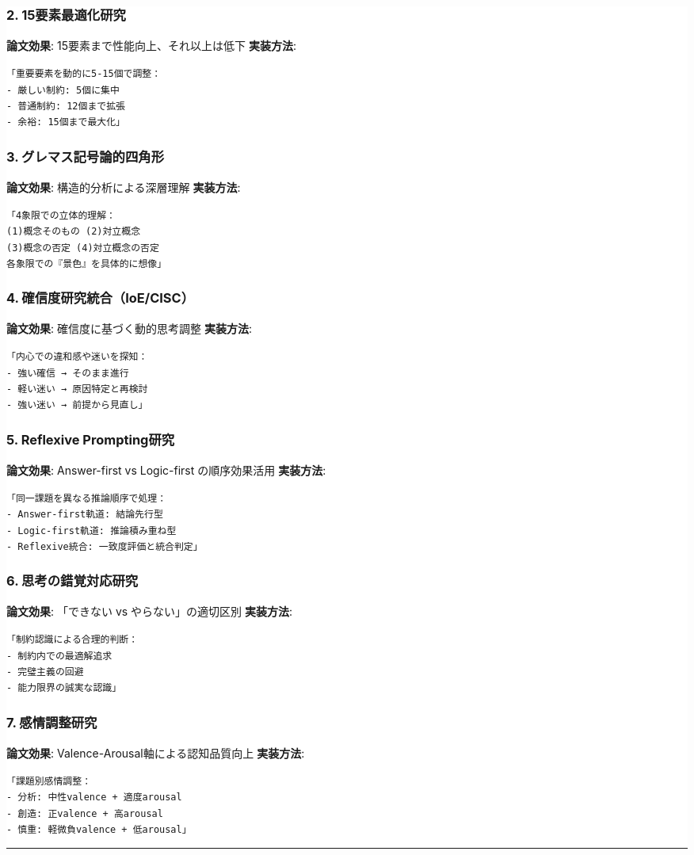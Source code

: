 ### **2. 15要素最適化研究**
**論文効果**: 15要素まで性能向上、それ以上は低下
**実装方法**:
```
「重要要素を動的に5-15個で調整：
- 厳しい制約: 5個に集中
- 普通制約: 12個まで拡張
- 余裕: 15個まで最大化」
```

### **3. グレマス記号論的四角形**
**論文効果**: 構造的分析による深層理解
**実装方法**:
```
「4象限での立体的理解：
(1)概念そのもの (2)対立概念
(3)概念の否定 (4)対立概念の否定
各象限での『景色』を具体的に想像」
```

### **4. 確信度研究統合（IoE/CISC）**
**論文効果**: 確信度に基づく動的思考調整
**実装方法**:
```
「内心での違和感や迷いを探知：
- 強い確信 → そのまま進行
- 軽い迷い → 原因特定と再検討
- 強い迷い → 前提から見直し」
```

### **5. Reflexive Prompting研究**
**論文効果**: Answer-first vs Logic-first の順序効果活用
**実装方法**:
```
「同一課題を異なる推論順序で処理：
- Answer-first軌道: 結論先行型
- Logic-first軌道: 推論積み重ね型
- Reflexive統合: 一致度評価と統合判定」
```

### **6. 思考の錯覚対応研究**
**論文効果**: 「できない vs やらない」の適切区別
**実装方法**:
```
「制約認識による合理的判断：
- 制約内での最適解追求
- 完璧主義の回避
- 能力限界の誠実な認識」
```

### **7. 感情調整研究**
**論文効果**: Valence-Arousal軸による認知品質向上
**実装方法**:
```
「課題別感情調整：
- 分析: 中性valence + 適度arousal
- 創造: 正valence + 高arousal  
- 慎重: 軽微負valence + 低arousal」
```

---